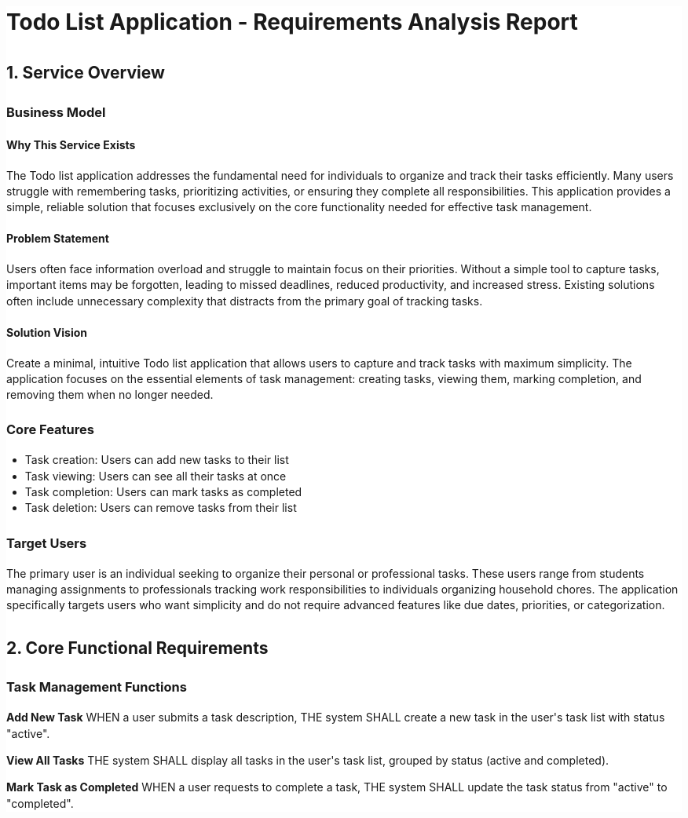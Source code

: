 # Todo List Application - Requirements Analysis Report

## 1. Service Overview

### Business Model

#### Why This Service Exists
The Todo list application addresses the fundamental need for individuals to organize and track their tasks efficiently. Many users struggle with remembering tasks, prioritizing activities, or ensuring they complete all responsibilities. This application provides a simple, reliable solution that focuses exclusively on the core functionality needed for effective task management.

#### Problem Statement
Users often face information overload and struggle to maintain focus on their priorities. Without a simple tool to capture tasks, important items may be forgotten, leading to missed deadlines, reduced productivity, and increased stress. Existing solutions often include unnecessary complexity that distracts from the primary goal of tracking tasks.

#### Solution Vision
Create a minimal, intuitive Todo list application that allows users to capture and track tasks with maximum simplicity. The application focuses on the essential elements of task management: creating tasks, viewing them, marking completion, and removing them when no longer needed.

### Core Features
- Task creation: Users can add new tasks to their list
- Task viewing: Users can see all their tasks at once
- Task completion: Users can mark tasks as completed
- Task deletion: Users can remove tasks from their list

### Target Users
The primary user is an individual seeking to organize their personal or professional tasks. These users range from students managing assignments to professionals tracking work responsibilities to individuals organizing household chores. The application specifically targets users who want simplicity and do not require advanced features like due dates, priorities, or categorization.

## 2. Core Functional Requirements

### Task Management Functions

**Add New Task**
WHEN a user submits a task description, THE system SHALL create a new task in the user's task list with status "active".

**View All Tasks**
THE system SHALL display all tasks in the user's task list, grouped by status (active and completed).

**Mark Task as Completed**
WHEN a user requests to complete a task, THE system SHALL update the task status from "active" to "completed".
